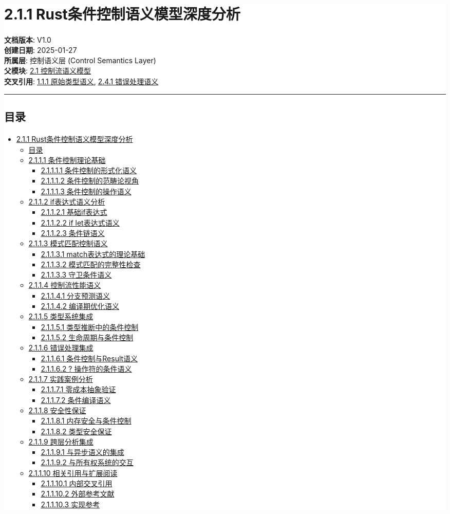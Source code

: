 # 2.1.1 Rust条件控制语义模型深度分析

**文档版本**: V1.0  
**创建日期**: 2025-01-27  
**所属层**: 控制语义层 (Control Semantics Layer)  
**父模块**: [2.1 控制流语义模型](../00_control_flow_index.md)  
**交叉引用**: [1.1.1 原始类型语义](../../01_foundation_semantics/01_type_system_semantics/01_primitive_types_semantics.md), [2.4.1 错误处理语义](../04_error_handling_semantics/01_result_option_semantics.md)

---

## 目录

- [2.1.1 Rust条件控制语义模型深度分析](#211-rust条件控制语义模型深度分析)
  - [目录](#目录)
  - [2.1.1.1 条件控制理论基础](#2111-条件控制理论基础)
    - [2.1.1.1.1 条件控制的形式化语义](#21111-条件控制的形式化语义)
    - [2.1.1.1.2 条件控制的范畴论视角](#21112-条件控制的范畴论视角)
    - [2.1.1.1.3 条件控制的操作语义](#21113-条件控制的操作语义)
  - [2.1.1.2 if表达式语义分析](#2112-if表达式语义分析)
    - [2.1.1.2.1 基础if表达式](#21121-基础if表达式)
    - [2.1.1.2.2 if let表达式语义](#21122-if-let表达式语义)
    - [2.1.1.2.3 条件链语义](#21123-条件链语义)
  - [2.1.1.3 模式匹配控制语义](#2113-模式匹配控制语义)
    - [2.1.1.3.1 match表达式的理论基础](#21131-match表达式的理论基础)
    - [2.1.1.3.2 模式匹配的完整性检查](#21132-模式匹配的完整性检查)
    - [2.1.1.3.3 守卫条件语义](#21133-守卫条件语义)
  - [2.1.1.4 控制流性能语义](#2114-控制流性能语义)
    - [2.1.1.4.1 分支预测语义](#21141-分支预测语义)
    - [2.1.1.4.2 编译期优化语义](#21142-编译期优化语义)
  - [2.1.1.5 类型系统集成](#2115-类型系统集成)
    - [2.1.1.5.1 类型推断中的条件控制](#21151-类型推断中的条件控制)
    - [2.1.1.5.2 生命周期与条件控制](#21152-生命周期与条件控制)
  - [2.1.1.6 错误处理集成](#2116-错误处理集成)
    - [2.1.1.6.1 条件控制与Result语义](#21161-条件控制与result语义)
    - [2.1.1.6.2 ? 操作符的条件语义](#21162--操作符的条件语义)
  - [2.1.1.7 实践案例分析](#2117-实践案例分析)
    - [2.1.1.7.1 零成本抽象验证](#21171-零成本抽象验证)
    - [2.1.1.7.2 条件编译语义](#21172-条件编译语义)
  - [2.1.1.8 安全性保证](#2118-安全性保证)
    - [2.1.1.8.1 内存安全与条件控制](#21181-内存安全与条件控制)
    - [2.1.1.8.2 类型安全保证](#21182-类型安全保证)
  - [2.1.1.9 跨层分析集成](#2119-跨层分析集成)
    - [2.1.1.9.1 与异步语义的集成](#21191-与异步语义的集成)
    - [2.1.1.9.2 与所有权系统的交互](#21192-与所有权系统的交互)
  - [2.1.1.10 相关引用与扩展阅读](#21110-相关引用与扩展阅读)
    - [2.1.1.10.1 内部交叉引用](#211101-内部交叉引用)
    - [2.1.1.10.2 外部参考文献](#211102-外部参考文献)
    - [2.1.1.10.3 实现参考](#211103-实现参考)
